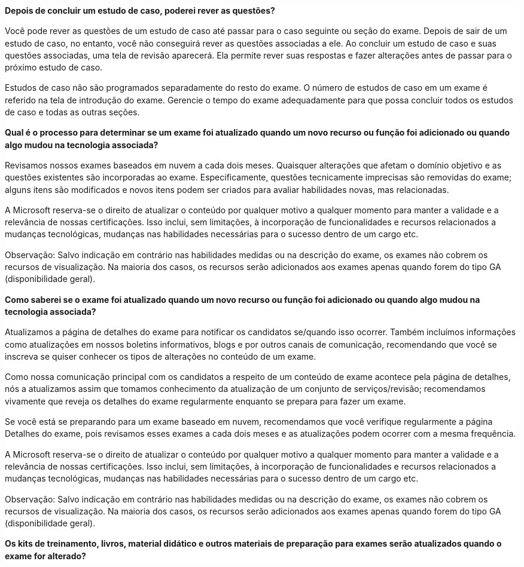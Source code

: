 **Depois de concluir um estudo de caso, poderei rever as questões?**

Você pode rever as questões de um estudo de caso até passar para o caso seguinte ou seção do exame. Depois de sair de um estudo de caso, no entanto, você não conseguirá rever as questões associadas a ele. Ao concluir um estudo de caso e suas questões associadas, uma tela de revisão aparecerá. Ela permite rever suas respostas e fazer alterações antes de passar para o próximo estudo de caso.

Estudos de caso não são programados separadamente do resto do exame. O número de estudos de caso em um exame é referido na tela de introdução do exame. Gerencie o tempo do exame adequadamente para que possa concluir todos os estudos de caso e todas as outras seções.

**Qual é o processo para determinar se um exame foi atualizado quando um novo recurso ou função foi adicionado ou quando algo mudou na tecnologia associada?**

Revisamos nossos exames baseados em nuvem a cada dois meses. Quaisquer alterações que afetam o domínio objetivo e as questões existentes são incorporadas ao exame. Especificamente, questões tecnicamente imprecisas são removidas do exame; alguns itens são modificados e novos itens podem ser criados para avaliar habilidades novas, mas relacionadas.

A Microsoft reserva-se o direito de atualizar o conteúdo por qualquer motivo a qualquer momento para manter a validade e a relevância de nossas certificações. Isso inclui, sem limitações, à incorporação de funcionalidades e recursos relacionados a mudanças tecnológicas, mudanças nas habilidades necessárias para o sucesso dentro de um cargo etc.

Observação: Salvo indicação em contrário nas habilidades medidas ou na descrição do exame, os exames não cobrem os recursos de visualização. Na maioria dos casos, os recursos serão adicionados aos exames apenas quando forem do tipo GA (disponibilidade geral).

**Como saberei se o exame foi atualizado quando um novo recurso ou função foi adicionado ou quando algo mudou na tecnologia associada?**

Atualizamos a página de detalhes do exame para notificar os candidatos se/quando isso ocorrer. Também incluímos informações como atualizações em nossos boletins informativos, blogs e por outros canais de comunicação, recomendando que você se inscreva se quiser conhecer os tipos de alterações no conteúdo de um exame.

Como nossa comunicação principal com os candidatos a respeito de um conteúdo de exame acontece pela página de detalhes, nós a atualizamos assim que tomamos conhecimento da atualização de um conjunto de serviços/revisão; recomendamos vivamente que reveja os detalhes do exame regularmente enquanto se prepara para fazer um exame.

Se você está se preparando para um exame baseado em nuvem, recomendamos que você verifique regularmente a página Detalhes do exame, pois revisamos esses exames a cada dois meses e as atualizações podem ocorrer com a mesma frequência.

A Microsoft reserva-se o direito de atualizar o conteúdo por qualquer motivo a qualquer momento para manter a validade e a relevância de nossas certificações. Isso inclui, sem limitações, à incorporação de funcionalidades e recursos relacionados a mudanças tecnológicas, mudanças nas habilidades necessárias para o sucesso dentro de um cargo etc.

Observação: Salvo indicação em contrário nas habilidades medidas ou na descrição do exame, os exames não cobrem os recursos de visualização. Na maioria dos casos, os recursos serão adicionados aos exames apenas quando forem do tipo GA (disponibilidade geral).

**Os kits de treinamento, livros, material didático e outros materiais de preparação para exames serão atualizados quando o exame for alterado?**
